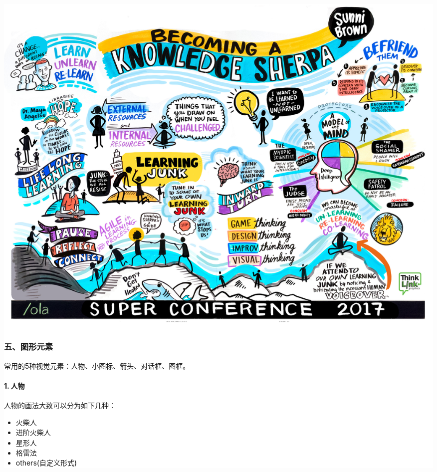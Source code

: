 ![](/assets/img/餐巾纸的背面-扩展创意-爆米花型.jpg)

### 五、图形元素
常用的5种视觉元素：人物、小图标、箭头、对话框、图框。  

#### 1. 人物
人物的画法大致可以分为如下几种：
* 火柴人
* 进阶火柴人
* 星形人
* 格雷法
* others(自定义形式)
